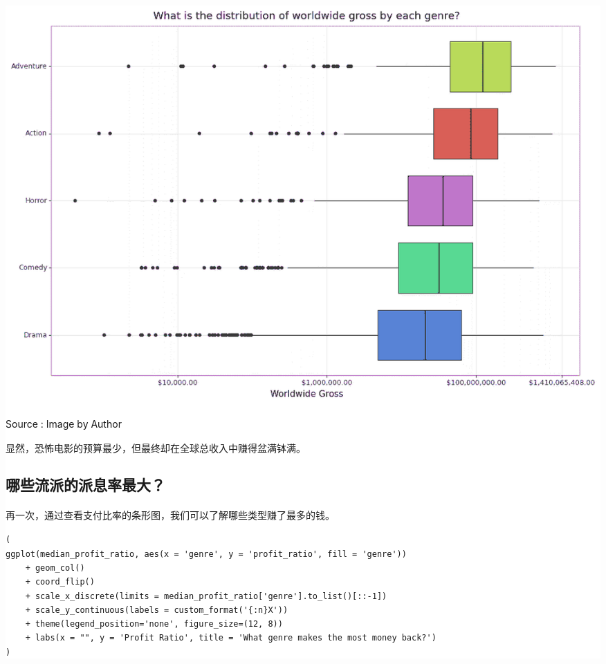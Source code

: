 ![](img/6d75323de243255f934ced9e34691eb3.png)

Source : Image by Author

显然，恐怖电影的预算最少，但最终却在全球总收入中赚得盆满钵满。

## 哪些流派的派息率最大？

再一次，通过查看支付比率的条形图，我们可以了解哪些类型赚了最多的钱。

```
(
ggplot(median_profit_ratio, aes(x = 'genre', y = 'profit_ratio', fill = 'genre'))
    + geom_col() 
    + coord_flip()
    + scale_x_discrete(limits = median_profit_ratio['genre'].to_list()[::-1])
    + scale_y_continuous(labels = custom_format('{:n}X'))
    + theme(legend_position='none', figure_size=(12, 8))
    + labs(x = "", y = 'Profit Ratio', title = 'What genre makes the most money back?')
)
```

